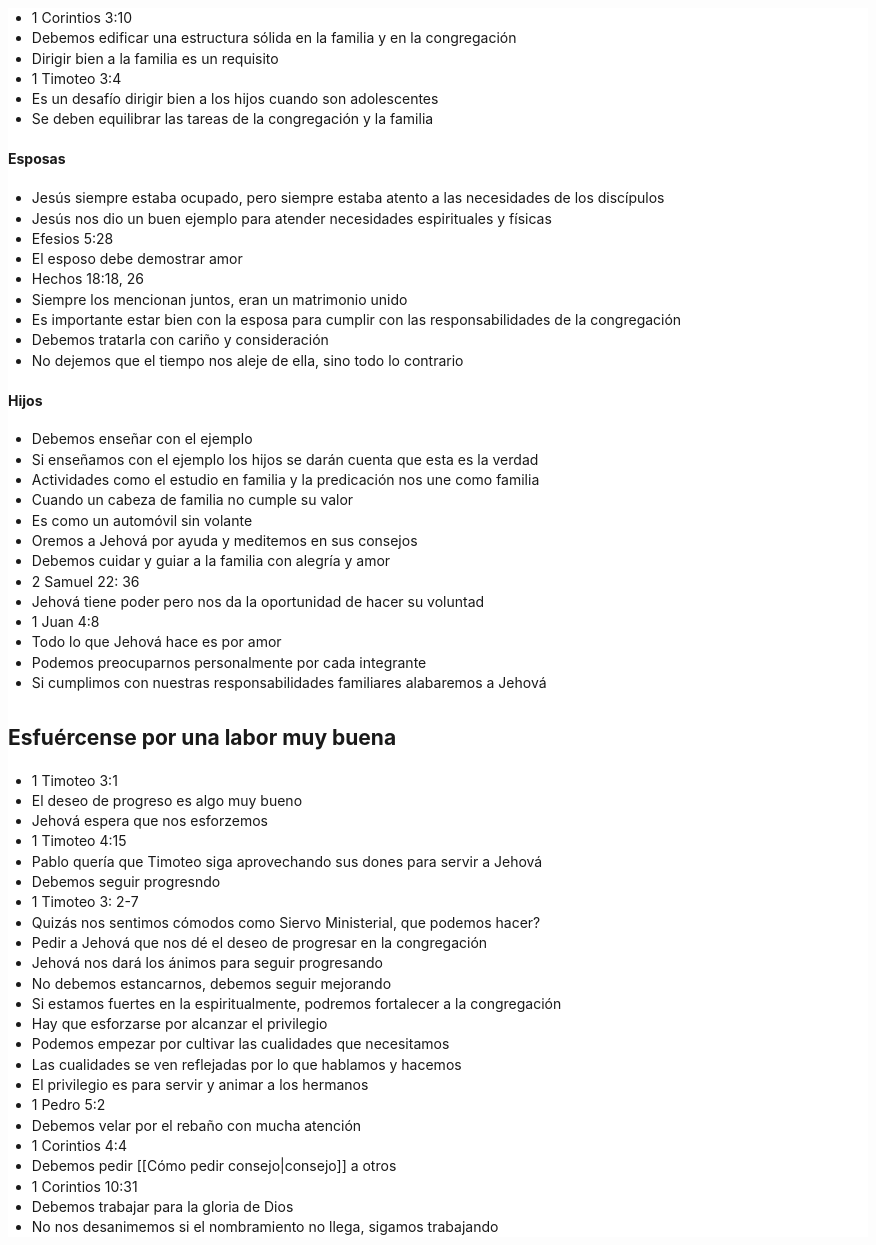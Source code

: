 - 1 Corintios 3:10
- Debemos edificar una estructura sólida en la familia y en la congregación
- Dirigir bien a la familia es un requisito
- 1 Timoteo 3:4
- Es un desafío dirigir bien a los hijos cuando son adolescentes
- Se deben equilibrar las tareas de la congregación y la familia

#### Esposas

- Jesús siempre estaba ocupado, pero siempre estaba atento a las necesidades de los discípulos
- Jesús nos dio un buen ejemplo para atender necesidades espirituales y físicas
- Efesios 5:28
- El esposo debe demostrar amor
- Hechos 18:18, 26
- Siempre los mencionan juntos, eran un matrimonio unido
- Es importante estar bien con la esposa para cumplir con las responsabilidades de la congregación
- Debemos tratarla con cariño y consideración
- No dejemos que el tiempo nos aleje de ella, sino todo lo contrario

#### Hijos
- Debemos enseñar con el ejemplo
- Si enseñamos con el ejemplo los hijos se darán cuenta que esta es la verdad
- Actividades como el estudio en familia y la predicación nos une como familia
- Cuando un cabeza de familia no cumple su valor
- Es como un automóvil sin volante
- Oremos a Jehová por ayuda y meditemos en sus consejos
- Debemos cuidar y guiar a la familia con alegría y amor
- 2 Samuel 22: 36
- Jehová tiene poder pero nos da la oportunidad de hacer su voluntad
- 1 Juan 4:8
- Todo lo que Jehová hace es por amor
- Podemos preocuparnos personalmente por cada integrante
- Si cumplimos con nuestras responsabilidades familiares alabaremos a Jehová


## Esfuércense por una labor muy buena

- 1 Timoteo 3:1
- El deseo de progreso es algo muy bueno
- Jehová espera que nos esforzemos
- 1 Timoteo 4:15
- Pablo quería que Timoteo siga aprovechando sus dones para servir a Jehová
- Debemos seguir progresndo
- 1 Timoteo 3: 2-7
- Quizás nos sentimos cómodos como Siervo Ministerial, que podemos hacer?
- Pedir a Jehová que nos dé el deseo de progresar en la congregación
- Jehová nos dará los ánimos para seguir progresando
- No debemos estancarnos, debemos seguir mejorando
- Si estamos fuertes en la espiritualmente, podremos fortalecer a la congregación
- Hay que esforzarse por alcanzar el privilegio
- Podemos empezar por cultivar las cualidades que necesitamos
- Las cualidades se ven reflejadas por lo que hablamos y hacemos
- El privilegio es para servir y animar a los hermanos
- 1 Pedro 5:2
- Debemos velar por el rebaño con mucha atención
- 1 Corintios 4:4
- Debemos pedir [[Cómo pedir consejo|consejo]] a otros
- 1 Corintios 10:31
- Debemos trabajar para la gloria de Dios
- No nos desanimemos si el nombramiento no llega, sigamos trabajando
